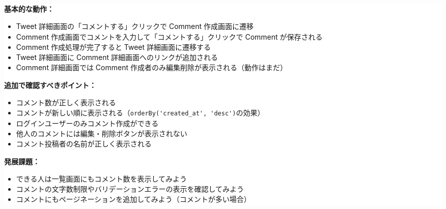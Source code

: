**基本的な動作：**
* Tweet 詳細画面の「コメントする」クリックで Comment 作成画面に遷移
* Comment 作成画面でコメントを入力して「コメントする」クリックで Comment が保存される
* Comment 作成処理が完了すると Tweet 詳細画面に遷移する
* Tweet 詳細画面に Comment 詳細画面へのリンクが追加される
* Comment 詳細画面では Comment 作成者のみ編集削除が表示される（動作はまだ）

**追加で確認すべきポイント：**
* コメント数が正しく表示される
* コメントが新しい順に表示される（`orderBy('created_at', 'desc')`の効果）
* ログインユーザーのみコメント作成ができる
* 他人のコメントには編集・削除ボタンが表示されない
* コメント投稿者の名前が正しく表示される

**発展課題：**
* できる人は一覧画面にもコメント数を表示してみよう
* コメントの文字数制限やバリデーションエラーの表示を確認してみよう
* コメントにもページネーションを追加してみよう（コメントが多い場合）

